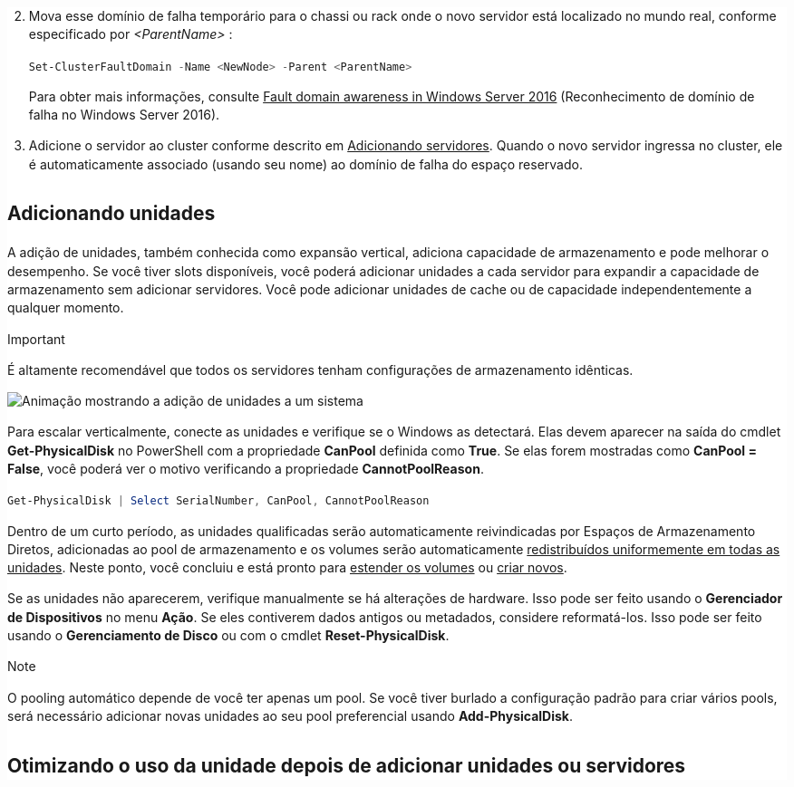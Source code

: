 2. Mova esse domínio de falha temporário para o chassi ou rack onde o novo servidor está localizado no mundo real, conforme especificado por *\<ParentName>* :

   ```PowerShell
   Set-ClusterFaultDomain -Name <NewNode> -Parent <ParentName> 
   ```

   Para obter mais informações, consulte [Fault domain awareness in Windows Server 2016](../../failover-clustering/fault-domains.md) (Reconhecimento de domínio de falha no Windows Server 2016).

3. Adicione o servidor ao cluster conforme descrito em [Adicionando servidores](#adding-servers). Quando o novo servidor ingressa no cluster, ele é automaticamente associado (usando seu nome) ao domínio de falha do espaço reservado.

## <a name="adding-drives"></a><a name="adding-drives"></a>Adicionando unidades

A adição de unidades, também conhecida como expansão vertical, adiciona capacidade de armazenamento e pode melhorar o desempenho. Se você tiver slots disponíveis, você poderá adicionar unidades a cada servidor para expandir a capacidade de armazenamento sem adicionar servidores. Você pode adicionar unidades de cache ou de capacidade independentemente a qualquer momento.

   >[!IMPORTANT]
   > É altamente recomendável que todos os servidores tenham configurações de armazenamento idênticas.

![Animação mostrando a adição de unidades a um sistema](media/add-nodes/Scale-Up.gif)

Para escalar verticalmente, conecte as unidades e verifique se o Windows as detectará. Elas devem aparecer na saída do cmdlet **Get-PhysicalDisk** no PowerShell com a propriedade **CanPool** definida como **True**. Se elas forem mostradas como **CanPool = False**, você poderá ver o motivo verificando a propriedade **CannotPoolReason**.

```PowerShell
Get-PhysicalDisk | Select SerialNumber, CanPool, CannotPoolReason
```

Dentro de um curto período, as unidades qualificadas serão automaticamente reivindicadas por Espaços de Armazenamento Diretos, adicionadas ao pool de armazenamento e os volumes serão automaticamente [redistribuídos uniformemente em todas as unidades](https://techcommunity.microsoft.com/t5/storage-at-microsoft/deep-dive-the-storage-pool-in-storage-spaces-direct/ba-p/425959). Neste ponto, você concluiu e está pronto para [estender os volumes](resize-volumes.md) ou [criar novos](create-volumes.md).

Se as unidades não aparecerem, verifique manualmente se há alterações de hardware. Isso pode ser feito usando o **Gerenciador de Dispositivos** no menu **Ação**. Se eles contiverem dados antigos ou metadados, considere reformatá-los. Isso pode ser feito usando o **Gerenciamento de Disco** ou com o cmdlet **Reset-PhysicalDisk**.

   >[!NOTE]
   > O pooling automático depende de você ter apenas um pool. Se você tiver burlado a configuração padrão para criar vários pools, será necessário adicionar novas unidades ao seu pool preferencial usando **Add-PhysicalDisk**.

## <a name="optimizing-drive-usage-after-adding-drives-or-servers"></a>Otimizando o uso da unidade depois de adicionar unidades ou servidores
